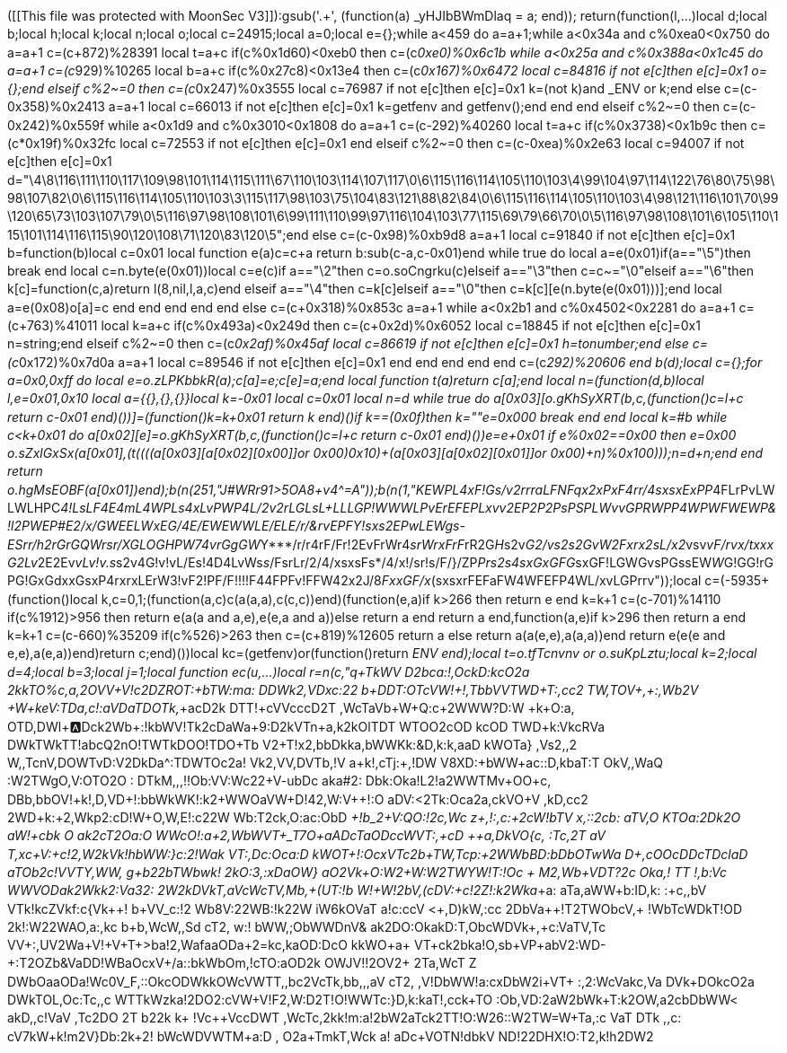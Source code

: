 ([[This file was protected with MoonSec V3]]):gsub('.+', (function(a) _yHJIbBWmDlaq = a; end)); return(function(l,...)local d;local b;local h;local k;local n;local o;local c=24915;local a=0;local e={};while a<459 do a=a+1;while a<0x34a and c%0xea0<0x750 do a=a+1 c=(c+872)%28391 local t=a+c if(c%0x1d60)<0xeb0 then c=(c*0xe0)%0x6c1b while a<0x25a and c%0x388a<0x1c45 do a=a+1 c=(c*929)%10265 local b=a+c if(c%0x27c8)<0x13e4 then c=(c*0x167)%0x6472 local c=84816 if not e[c]then e[c]=0x1 o={};end elseif c%2~=0 then c=(c*0x247)%0x3555 local c=76987 if not e[c]then e[c]=0x1 k=(not k)and _ENV or k;end else c=(c-0x358)%0x2413 a=a+1 local c=66013 if not e[c]then e[c]=0x1 k=getfenv and getfenv();end end end elseif c%2~=0 then c=(c-0x242)%0x559f while a<0x1d9 and c%0x3010<0x1808 do a=a+1 c=(c-292)%40260 local t=a+c if(c%0x3738)<0x1b9c then c=(c*0x19f)%0x32fc local c=72553 if not e[c]then e[c]=0x1 end elseif c%2~=0 then c=(c-0xea)%0x2e63 local c=94007 if not e[c]then e[c]=0x1 d="\4\8\116\111\110\117\109\98\101\114\115\111\67\110\103\114\107\117\0\6\115\116\114\105\110\103\4\99\104\97\114\122\76\80\75\98\98\107\82\0\6\115\116\114\105\110\103\3\115\117\98\103\75\104\83\121\88\82\84\0\6\115\116\114\105\110\103\4\98\121\116\101\70\99\120\65\73\103\107\79\0\5\116\97\98\108\101\6\99\111\110\99\97\116\104\103\77\115\69\79\66\70\0\5\116\97\98\108\101\6\105\110\115\101\114\116\115\90\120\108\71\120\83\120\5";end else c=(c-0x98)%0xb9d8 a=a+1 local c=91840 if not e[c]then e[c]=0x1 b=function(b)local c=0x01 local function e(a)c=c+a return b:sub(c-a,c-0x01)end while true do local a=e(0x01)if(a=="\5")then break end local c=n.byte(e(0x01))local c=e(c)if a=="\2"then c=o.soCngrku(c)elseif a=="\3"then c=c~="\0"elseif a=="\6"then k[c]=function(c,a)return l(8,nil,l,a,c)end elseif a=="\4"then c=k[c]elseif a=="\0"then c=k[c][e(n.byte(e(0x01)))];end local a=e(0x08)o[a]=c end end end end end else c=(c+0x318)%0x853c a=a+1 while a<0x2b1 and c%0x4502<0x2281 do a=a+1 c=(c+763)%41011 local k=a+c if(c%0x493a)<0x249d then c=(c+0x2d)%0x6052 local c=18845 if not e[c]then e[c]=0x1 n=string;end elseif c%2~=0 then c=(c*0x2af)%0x45af local c=86619 if not e[c]then e[c]=0x1 h=tonumber;end else c=(c*0x172)%0x7d0a a=a+1 local c=89546 if not e[c]then e[c]=0x1 end end end end end c=(c*292)%20606 end b(d);local c={};for a=0x0,0xff do local e=o.zLPKbbkR(a);c[a]=e;c[e]=a;end local function t(a)return c[a];end local n=(function(d,b)local l,e=0x01,0x10 local a={{},{},{}}local k=-0x01 local c=0x01 local n=d while true do a[0x03][o.gKhSyXRT(b,c,(function()c=l+c return c-0x01 end)())]=(function()k=k+0x01 return k end)()if k==(0x0f)then k=""e=0x000 break end end local k=#b while c<k+0x01 do a[0x02][e]=o.gKhSyXRT(b,c,(function()c=l+c return c-0x01 end)())e=e+0x01 if e%0x02==0x00 then e=0x00 o.sZxlGxSx(a[0x01],(t((((a[0x03][a[0x02][0x00]]or 0x00)*0x10)+(a[0x03][a[0x02][0x01]]or 0x00)+n)%0x100)));n=d+n;end end return o.hgMsEOBF(a[0x01])end);b(n(251,"J#WRr91>5OA8+v4^=A"));b(n(1,"KEWPL4xF!Gs/v2*rrraLFNFqx2xPxF4rr/4sxsxExPP*4FLrPvLWLWLHPC****4!LsLF4E4mL4WPLs4xLvPWP4L/2v2rLGLsL+LLLGP!WWWLPvErEFEPLxvv2EP2P2PsPSPLWvvGPRWPP4WPWFWEWP&!l2PWEP#*E2/x/GWEELWxEG/4E/EWEWWLE/ELE/r/&r*vEP*FY!sxs2EPwLEWgs-ESrr/h2rGrGQWrsr/XG*LOGHP*W74vrGgGW*Y***/r/r4rF/Fr!2EvFrWr4*srWrxFrF*rR2G*H*s2v*G2/vs2s2GvW2Fxrx2sL/x2*vsv*vF/rvx/txxxG2Lv*2E2Ev*vLv!v.s*s2v4G!v!vL/Es!4D4LvWs*s*/FsrLr/2/4/xsxsFs*/4/x!/sr!s/F/}/ZP*Prs2s4sxGxGFG*sxGF!LGWGvsPGssEW*W*G!GG!rGPG!GxGdxxGsxP4rxrxLErW3!vF2!PF/F!!!!F44FPFv!FFW42x2J/8*FxxGF/x*(sxsxrFEFaFW4WFEFP4WL/xvLGPrrv"));local c=(-5935+(function()local k,c=0,1;(function(a,c)c(a(a,a),c(c,c))end)(function(e,a)if k>266 then return e end k=k+1 c=(c-701)%14110 if(c%1912)>956 then return e(a(a and a,e),e(e,a and a))else return a end return a end,function(a,e)if k>296 then return a end k=k+1 c=(c-660)%35209 if(c%526)>263 then c=(c+819)%12605 return a else return a(a(e,e),a(a,a))end return e(e(e and e,e),a(e,a))end)return c;end)())local kc=(getfenv)or(function()return _ENV end);local t=o.tfTcnvnv or o.suKpLztu;local k=2;local d=4;local b=3;local j=1;local function ec(u,...)local r=n(c,"q+TkWV D2bca:!,OckD:kcO2a 2kkTO%c,a,2OVV+V!c2DZROT:+bTW:ma: DDWk2,VDxc:22 b+DDT:OTcVW!+!,TbbVVTWD+T:,cc2  TW,TOV+,+:,Wb2V +W+keV:TDa,c!:aVDaTDOTk,_+acD2k  DTT!+cVVcccD2T ,WcTaVb+W+Q:c+2WWW?D:W +k+O:a, OTD,DWl+:a:Dck2Wb+:!kbWV!Tk2cDaWa+9:D2kVTn+a,k2kOlTDT WTOO2cOD kcOD TWD+k:VkcRVa DWkTWkTT!abcQ2nO!TWTkDOO!TDO+Tb V2+T!x2,bbDkka,bWWKk:&D,k:k,aaD kWOTa} ,Vs2,,2  W,,TcnV,DOWTvD:V2DkDa^:TDWTOc2a! Vk2,VV,DVTb,!V  a+k!,cTj:+,!DW V8XD:+bWW+ac::D,kbaT:T OkV,,WaQ :W2TWgO,V:OTO2O : DTkM,,,!!Ob:VV:Wc22+V-ubDc aka#2: Dbk:Oka!L2!a2WWTMv+OO+c, DBb,bbOV!+k!,D,VD+!:bbWkWK!:k2+WWOaVW+D!42,W:V++!:O aDV:<2Tk:Oca2a,ckVO+V ,kD,cc2   2WD+k:+2,Wkp2:cD!W+O,W,E!:c22W Wb:T2ck,O:ac:ObD *+!b_2+V:QO:!2c,Wc  z+,!:,c:+2cW!bTV x,::2cb: aTV,O KTOa:2Dk2O aW!+cbk O ak2cT2Oa:O WWcO!:a+2,WbWVT+_T7O+aADcTaODccWVT:,+cD ++a,DkVO{c, :Tc,2T aV T,xc+V:+c!2,W2kVk!hbWW:}c:2!Wak VT:,Dc:Oca:D kWOT+!:OcxVTc2b+TW,Tcp:+2WWbBD:bDbOTwWa D+,cOOcDDcTDclaD aTOb2c!VVTY,WW, g+b22bTWbwk! 2kO:3,:xDaOW} aO2Vk+O:W2+W:W2TWYW!T:!Oc + M2,Wb+VDT?2c Oka,! TT !,b:Vc WWVODak2Wkk2:Va32: 2W2kDVkT,aVcWcTV,Mb,+(UT:!b W!+W!2bV,(cDV:+c!2Z!:k2Wka*+a: aTa,aWW+b:ID,k: :+c,,bV VTk!kcZVkf:c{Vk++! b+VV_c:!2 Wb8V:22WB:!k22W iW6kOVaT a!c:ccV <+,D)kW,:cc 2DbVa++!T2TWObcV,+ !WbTcWDkT!OD 2k!:W22WAO,a:,kc  b+b,WcW,,Sd cT2, w:! bWW,;ObWWDnV& ak2DO:OkakD:T,ObcWDVk+,+c:VaTV,Tc VV+:,UV2Wa+V!+V+T+>ba!2,WafaaODa+2=kc,kaOD:DcO kkWO+a+ VT+ck2bka!O,sb+VP+abV2:WD-+:T2OZb&VaDD!WBaOcxV+/a::bkWbOm,!cTO:aOD2k OWJV!!2OV2+  2Ta,WcT Z DWbOaaODa!Wc0V_F,::OkcODWkkOWcVWTT,,bc2VcTk,bb,,,aV cT2, ,V!DbWW!a:cxDbW2i+VT+ :,2:WcVakc,Va DVk+DOkcO2a DWkTOL,Oc:Tc,,c  WTTkWzka!2DO2:cVW+V!F2,W:D2T!O!WWTc:}D,k:kaT!,cck+TO :Ob,VD:2aW2bWk+T:k2OW,a2cbDbWW< akD,,c!VaV  ,Tc2DO 2T b22k k+ !Vc++VccDWT ,WcTc,2kk!m:a!2bW2aTck2TT!O:W26::W2TW=W+Ta,:c VaT DTk ,,c: cV7kW+k!m2V}Db:2k+2! bWcWDVWTM+a:D , O2a+TmkT,Wck a! aDc+VOTN!dbkV ND!22DHX!O:T2,k!h2DW2
